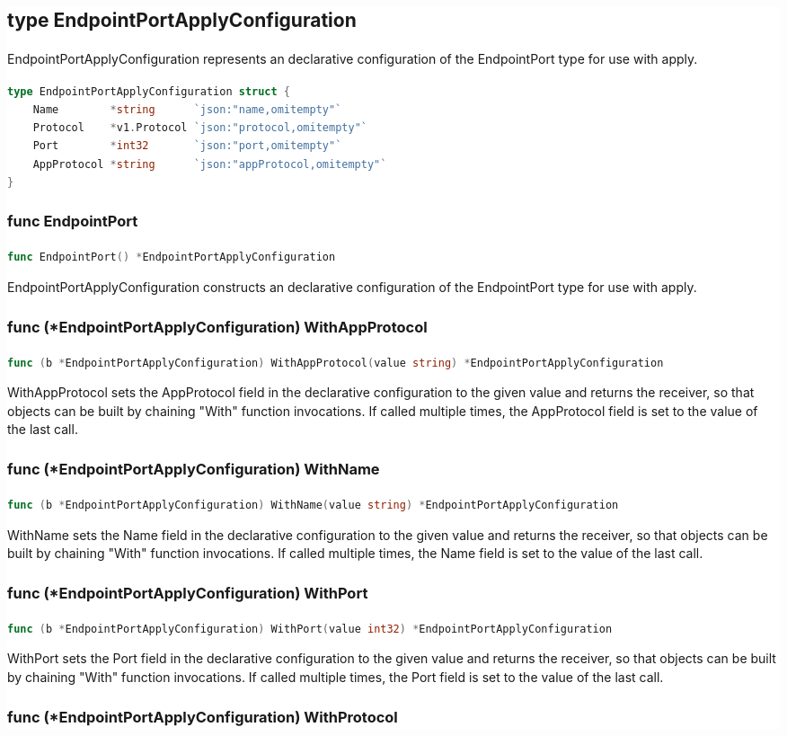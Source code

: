 ## type EndpointPortApplyConfiguration

EndpointPortApplyConfiguration represents an declarative configuration of the EndpointPort type for use with apply.

```go
type EndpointPortApplyConfiguration struct {
    Name        *string      `json:"name,omitempty"`
    Protocol    *v1.Protocol `json:"protocol,omitempty"`
    Port        *int32       `json:"port,omitempty"`
    AppProtocol *string      `json:"appProtocol,omitempty"`
}
```

### func EndpointPort

```go
func EndpointPort() *EndpointPortApplyConfiguration
```

EndpointPortApplyConfiguration constructs an declarative configuration of the EndpointPort type for use with apply.

### func \(\*EndpointPortApplyConfiguration\) WithAppProtocol

```go
func (b *EndpointPortApplyConfiguration) WithAppProtocol(value string) *EndpointPortApplyConfiguration
```

WithAppProtocol sets the AppProtocol field in the declarative configuration to the given value and returns the receiver, so that objects can be built by chaining "With" function invocations. If called multiple times, the AppProtocol field is set to the value of the last call.

### func \(\*EndpointPortApplyConfiguration\) WithName

```go
func (b *EndpointPortApplyConfiguration) WithName(value string) *EndpointPortApplyConfiguration
```

WithName sets the Name field in the declarative configuration to the given value and returns the receiver, so that objects can be built by chaining "With" function invocations. If called multiple times, the Name field is set to the value of the last call.

### func \(\*EndpointPortApplyConfiguration\) WithPort

```go
func (b *EndpointPortApplyConfiguration) WithPort(value int32) *EndpointPortApplyConfiguration
```

WithPort sets the Port field in the declarative configuration to the given value and returns the receiver, so that objects can be built by chaining "With" function invocations. If called multiple times, the Port field is set to the value of the last call.

### func \(\*EndpointPortApplyConfiguration\) WithProtocol
